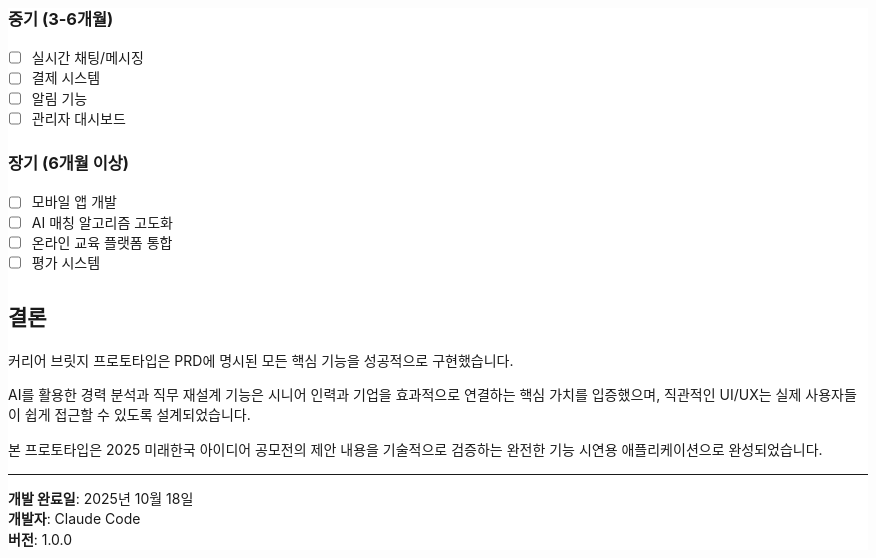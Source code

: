 ### 중기 (3-6개월)
- [ ] 실시간 채팅/메시징
- [ ] 결제 시스템
- [ ] 알림 기능
- [ ] 관리자 대시보드

### 장기 (6개월 이상)
- [ ] 모바일 앱 개발
- [ ] AI 매칭 알고리즘 고도화
- [ ] 온라인 교육 플랫폼 통합
- [ ] 평가 시스템

## 결론

커리어 브릿지 프로토타입은 PRD에 명시된 모든 핵심 기능을 성공적으로 구현했습니다. 

AI를 활용한 경력 분석과 직무 재설계 기능은 시니어 인력과 기업을 효과적으로 연결하는 핵심 가치를 입증했으며, 직관적인 UI/UX는 실제 사용자들이 쉽게 접근할 수 있도록 설계되었습니다.

본 프로토타입은 2025 미래한국 아이디어 공모전의 제안 내용을 기술적으로 검증하는 완전한 기능 시연용 애플리케이션으로 완성되었습니다.

---

**개발 완료일**: 2025년 10월 18일  
**개발자**: Claude Code  
**버전**: 1.0.0

